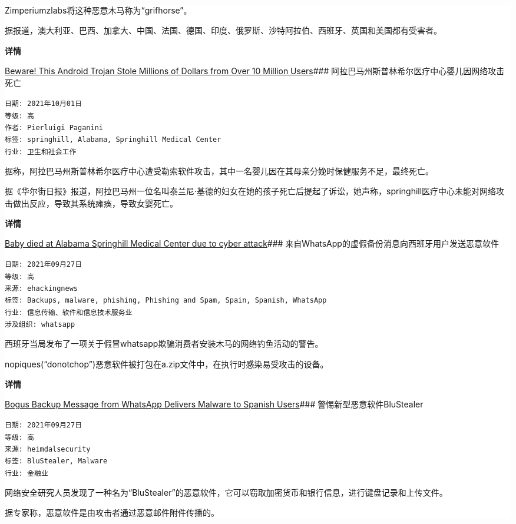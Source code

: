 Zimperiumzlabs将这种恶意木马称为“grifhorse”。

据报道，澳大利亚、巴西、加拿大、中国、法国、德国、印度、俄罗斯、沙特阿拉伯、西班牙、英国和美国都有受害者。

**详情**

[Beware! This Android Trojan Stole Millions of Dollars from Over 10 Million Users](https://thehackernews.com/2021/09/beware-this-android-trojan-stole.html)### 阿拉巴马州斯普林希尔医疗中心婴儿因网络攻击死亡


```
日期: 2021年10月01日
等级: 高
作者: Pierluigi Paganini
标签: springhill, Alabama, Springhill Medical Center
行业: 卫生和社会工作

```
据称，阿拉巴马州斯普林希尔医疗中心遭受勒索软件攻击，其中一名婴儿因在其母亲分娩时保健服务不足，最终死亡。

据《华尔街日报》报道，阿拉巴马州一位名叫泰兰尼·基德的妇女在她的孩子死亡后提起了诉讼，她声称，springhill医疗中心未能对网络攻击做出反应，导致其系统瘫痪，导致女婴死亡。

**详情**

[Baby died at Alabama Springhill Medical Center due to cyber attack](https://securityaffairs.co/wordpress/122820/security/child-dies-springhill-medical-center-ransomware.html)### 来自WhatsApp的虚假备份消息向西班牙用户发送恶意软件


```
日期: 2021年09月27日
等级: 高
来源: ehackingnews
标签: Backups, malware, phishing, Phishing and Spam, Spain, Spanish, WhatsApp
行业: 信息传输、软件和信息技术服务业
涉及组织: whatsapp

```
西班牙当局发布了一项关于假冒whatsapp欺骗消费者安装木马的网络钓鱼活动的警告。

nopiques(“donotchop”)恶意软件被打包在a.zip文件中，在执行时感染易受攻击的设备。

**详情**

[Bogus Backup Message from WhatsApp Delivers Malware to Spanish Users](https://www.ehackingnews.com/2021/09/bogus-backup-message-from-whatsapp.html)### 警惕新型恶意软件BluStealer


```
日期: 2021年09月27日
等级: 高
来源: heimdalsecurity
标签: BluStealer, Malware
行业: 金融业

```
网络安全研究人员发现了一种名为“BluStealer”的恶意软件，它可以窃取加密货币和银行信息，进行键盘记录和上传文件。

据专家称，恶意软件是由攻击者通过恶意邮件附件传播的。
